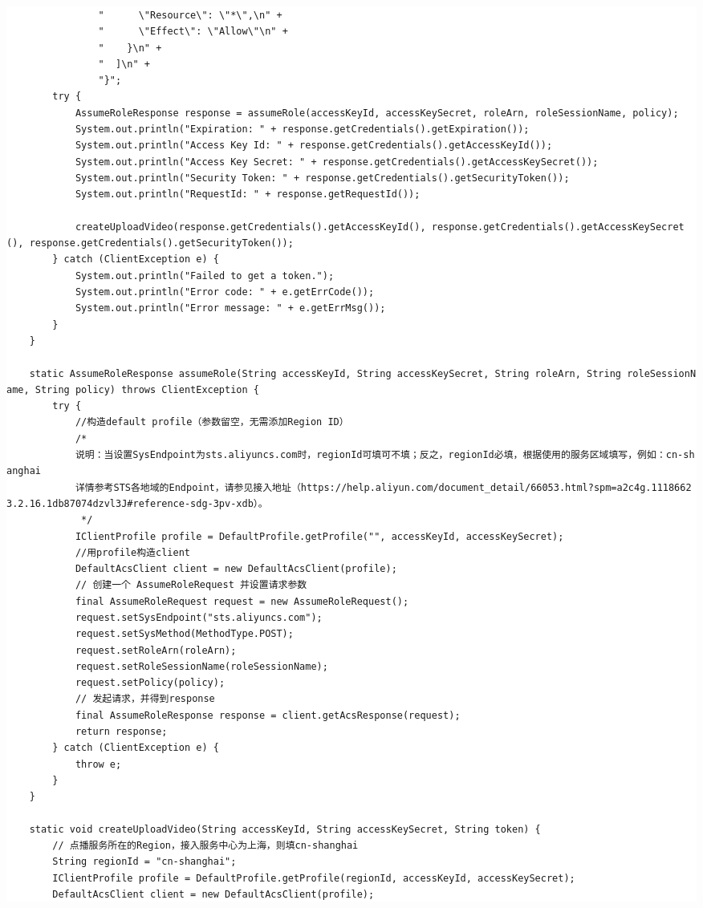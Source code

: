                     "      \"Resource\": \"*\",\n" +
                    "      \"Effect\": \"Allow\"\n" +
                    "    }\n" +
                    "  ]\n" +
                    "}";
            try {
                AssumeRoleResponse response = assumeRole(accessKeyId, accessKeySecret, roleArn, roleSessionName, policy);
                System.out.println("Expiration: " + response.getCredentials().getExpiration());
                System.out.println("Access Key Id: " + response.getCredentials().getAccessKeyId());
                System.out.println("Access Key Secret: " + response.getCredentials().getAccessKeySecret());
                System.out.println("Security Token: " + response.getCredentials().getSecurityToken());
                System.out.println("RequestId: " + response.getRequestId());
    
                createUploadVideo(response.getCredentials().getAccessKeyId(), response.getCredentials().getAccessKeySecret(), response.getCredentials().getSecurityToken());
            } catch (ClientException e) {
                System.out.println("Failed to get a token.");
                System.out.println("Error code: " + e.getErrCode());
                System.out.println("Error message: " + e.getErrMsg());
            }
        }
    
        static AssumeRoleResponse assumeRole(String accessKeyId, String accessKeySecret, String roleArn, String roleSessionName, String policy) throws ClientException {
            try {
                //构造default profile（参数留空，无需添加Region ID）
                /*
                说明：当设置SysEndpoint为sts.aliyuncs.com时，regionId可填可不填；反之，regionId必填，根据使用的服务区域填写，例如：cn-shanghai
                详情参考STS各地域的Endpoint，请参见接入地址（https://help.aliyun.com/document_detail/66053.html?spm=a2c4g.11186623.2.16.1db87074dzvl3J#reference-sdg-3pv-xdb）。
                 */
                IClientProfile profile = DefaultProfile.getProfile("", accessKeyId, accessKeySecret);
                //用profile构造client
                DefaultAcsClient client = new DefaultAcsClient(profile);
                // 创建一个 AssumeRoleRequest 并设置请求参数
                final AssumeRoleRequest request = new AssumeRoleRequest();
                request.setSysEndpoint("sts.aliyuncs.com");
                request.setSysMethod(MethodType.POST);
                request.setRoleArn(roleArn);
                request.setRoleSessionName(roleSessionName);
                request.setPolicy(policy);
                // 发起请求，并得到response
                final AssumeRoleResponse response = client.getAcsResponse(request);
                return response;
            } catch (ClientException e) {
                throw e;
            }
        }
    
        static void createUploadVideo(String accessKeyId, String accessKeySecret, String token) {
            // 点播服务所在的Region，接入服务中心为上海，则填cn-shanghai
            String regionId = "cn-shanghai";
            IClientProfile profile = DefaultProfile.getProfile(regionId, accessKeyId, accessKeySecret);
            DefaultAcsClient client = new DefaultAcsClient(profile);
    